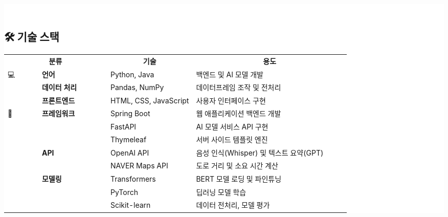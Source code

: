 <br>

## 🛠️ 기술 스택

<div align="center">
  <table>
    <tr>
      <th colspan="2" align="center">분류</th>
      <th align="center">기술</th>
      <th align="center">용도</th>
    </tr>
    <tr>
      <td rowspan="3" width="10%">💻</td>
      <td width="20%"><b>언어</b></td>
      <td width="25%">Python, Java</td>
      <td width="45%">백엔드 및 AI 모델 개발</td>
    </tr>
    <tr>
      <td><b>데이터 처리</b></td>
      <td>Pandas, NumPy</td>
      <td>데이터프레임 조작 및 전처리</td>
    </tr>
    <tr>
      <td><b>프론트엔드</b></td>
      <td>HTML, CSS, JavaScript</td>
      <td>사용자 인터페이스 구현</td>
    </tr>
    <tr>
      <td rowspan="8">🤖</td>
      <td rowspan="3"><b>프레임워크</b></td>
      <td>Spring Boot</td>
      <td>웹 애플리케이션 백엔드 개발</td>
    </tr>
    <tr>
      <td>FastAPI</td>
      <td>AI 모델 서비스 API 구현</td>
    </tr>
    <tr>
      <td>Thymeleaf</td>
      <td>서버 사이드 템플릿 엔진</td>
    </tr>
    <tr>
      <td rowspan="2"><b>API</b></td>
      <td>OpenAI API</td>
      <td>음성 인식(Whisper) 및 텍스트 요약(GPT)</td>
    </tr>
    <tr>
      <td>NAVER Maps API</td>
      <td>도로 거리 및 소요 시간 계산</td>
    </tr>
    <tr>
      <td rowspan="3"><b>모델링</b></td>
      <td>Transformers</td>
      <td>BERT 모델 로딩 및 파인튜닝</td>
    </tr>
    <tr>
      <td>PyTorch</td>
      <td>딥러닝 모델 학습</td>
    </tr>
    <tr>
      <td>Scikit-learn</td>
      <td>데이터 전처리, 모델 평가</td>
    </tr>